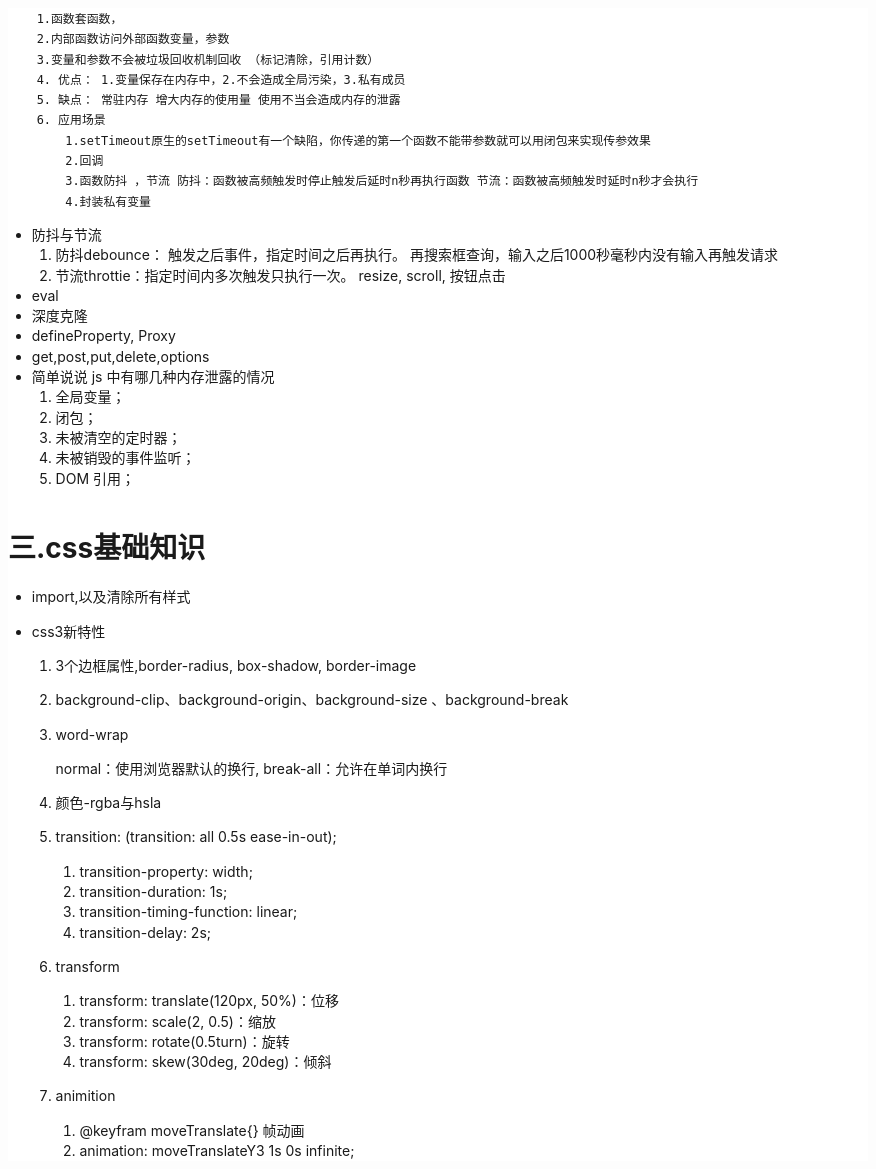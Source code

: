         1.函数套函数，
        2.内部函数访问外部函数变量，参数
        3.变量和参数不会被垃圾回收机制回收 （标记清除，引用计数）
        4. 优点： 1.变量保存在内存中，2.不会造成全局污染，3.私有成员
        5. 缺点： 常驻内存 增大内存的使用量 使用不当会造成内存的泄露
        6. 应用场景
            1.setTimeout原生的setTimeout有一个缺陷，你传递的第一个函数不能带参数就可以用闭包来实现传参效果
            2.回调
            3.函数防抖 ，节流 防抖：函数被高频触发时停止触发后延时n秒再执行函数 节流：函数被高频触发时延时n秒才会执行
            4.封装私有变量


- 防抖与节流
    1. 	防抖debounce： 触发之后事件，指定时间之后再执行。  再搜索框查询，输入之后1000秒毫秒内没有输入再触发请求
	2. 节流throttie：指定时间内多次触发只执行一次。 resize, scroll, 按钮点击
- eval
- 深度克隆
- defineProperty, Proxy
- get,post,put,delete,options
- 简单说说 js 中有哪几种内存泄露的情况 
    1. 全局变量； 
    2. 闭包； 
    3. 未被清空的定时器； 
    4. 未被销毁的事件监听； 
    5. DOM 引用；

    
# 三.css基础知识
- import,以及清除所有样式
- css3新特性

    1. 3个边框属性,border-radius, box-shadow, border-image
    2. background-clip、background-origin、background-size 、background-break
    3. word-wrap 

        normal：使用浏览器默认的换行,
        break-all：允许在单词内换行
    4. 颜色-rgba与hsla
    5. transition: (transition: all 0.5s ease-in-out);

        1. transition-property: width; 
        2. transition-duration: 1s;
        3. transition-timing-function: linear;
        4. transition-delay: 2s;

    6. transform
        1. transform: translate(120px, 50%)：位移
        2. transform: scale(2, 0.5)：缩放
        3. transform: rotate(0.5turn)：旋转
        4. transform: skew(30deg, 20deg)：倾斜

    7. animition

        1. @keyfram moveTranslate{} 帧动画
        2. animation: moveTranslateY3 1s 0s infinite;
